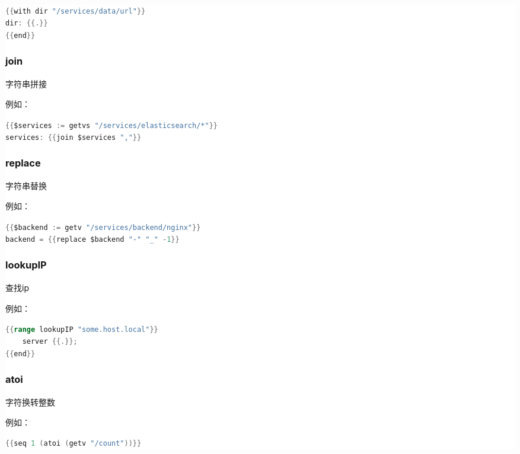 ```go
{{with dir "/services/data/url"}}
dir: {{.}}
{{end}}
```

### join

字符串拼接

例如：

```go
{{$services := getvs "/services/elasticsearch/*"}}
services: {{join $services ","}}
```

### replace

字符串替换

例如：

```go
{{$backend := getv "/services/backend/nginx"}}
backend = {{replace $backend "-" "_" -1}}
```

### lookupIP

查找ip

例如：

```go
{{range lookupIP "some.host.local"}}
    server {{.}};
{{end}}
```

### atoi

字符换转整数

例如：

```go
{{seq 1 (atoi (getv "/count"))}}
```
